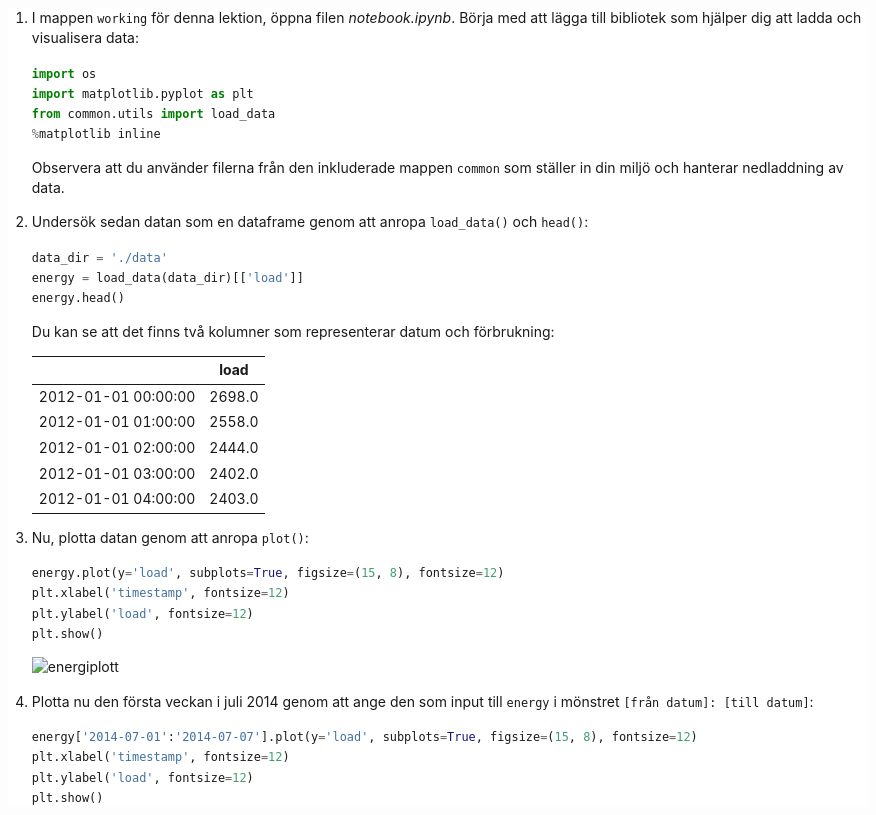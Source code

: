1. I mappen `working` för denna lektion, öppna filen _notebook.ipynb_. Börja med att lägga till bibliotek som hjälper dig att ladda och visualisera data:

    ```python
    import os
    import matplotlib.pyplot as plt
    from common.utils import load_data
    %matplotlib inline
    ```

    Observera att du använder filerna från den inkluderade mappen `common` som ställer in din miljö och hanterar nedladdning av data.

2. Undersök sedan datan som en dataframe genom att anropa `load_data()` och `head()`:

    ```python
    data_dir = './data'
    energy = load_data(data_dir)[['load']]
    energy.head()
    ```

    Du kan se att det finns två kolumner som representerar datum och förbrukning:

    |                     |  load  |
    | :-----------------: | :----: |
    | 2012-01-01 00:00:00 | 2698.0 |
    | 2012-01-01 01:00:00 | 2558.0 |
    | 2012-01-01 02:00:00 | 2444.0 |
    | 2012-01-01 03:00:00 | 2402.0 |
    | 2012-01-01 04:00:00 | 2403.0 |

3. Nu, plotta datan genom att anropa `plot()`:

    ```python
    energy.plot(y='load', subplots=True, figsize=(15, 8), fontsize=12)
    plt.xlabel('timestamp', fontsize=12)
    plt.ylabel('load', fontsize=12)
    plt.show()
    ```

    ![energiplott](../../../../7-TimeSeries/1-Introduction/images/energy-plot.png)

4. Plotta nu den första veckan i juli 2014 genom att ange den som input till `energy` i mönstret `[från datum]: [till datum]`:

    ```python
    energy['2014-07-01':'2014-07-07'].plot(y='load', subplots=True, figsize=(15, 8), fontsize=12)
    plt.xlabel('timestamp', fontsize=12)
    plt.ylabel('load', fontsize=12)
    plt.show()
    ```
